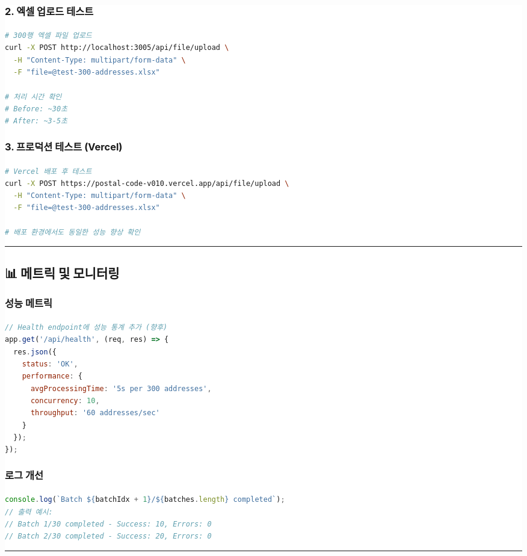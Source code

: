 ### 2. 엑셀 업로드 테스트
```bash
# 300행 엑셀 파일 업로드
curl -X POST http://localhost:3005/api/file/upload \
  -H "Content-Type: multipart/form-data" \
  -F "file=@test-300-addresses.xlsx"

# 처리 시간 확인
# Before: ~30초
# After: ~3-5초
```

### 3. 프로덕션 테스트 (Vercel)
```bash
# Vercel 배포 후 테스트
curl -X POST https://postal-code-v010.vercel.app/api/file/upload \
  -H "Content-Type: multipart/form-data" \
  -F "file=@test-300-addresses.xlsx"

# 배포 환경에서도 동일한 성능 향상 확인
```

---

## 📊 메트릭 및 모니터링

### 성능 메트릭
```javascript
// Health endpoint에 성능 통계 추가 (향후)
app.get('/api/health', (req, res) => {
  res.json({
    status: 'OK',
    performance: {
      avgProcessingTime: '5s per 300 addresses',
      concurrency: 10,
      throughput: '60 addresses/sec'
    }
  });
});
```

### 로그 개선
```javascript
console.log(`Batch ${batchIdx + 1}/${batches.length} completed`);
// 출력 예시:
// Batch 1/30 completed - Success: 10, Errors: 0
// Batch 2/30 completed - Success: 20, Errors: 0
```

---
